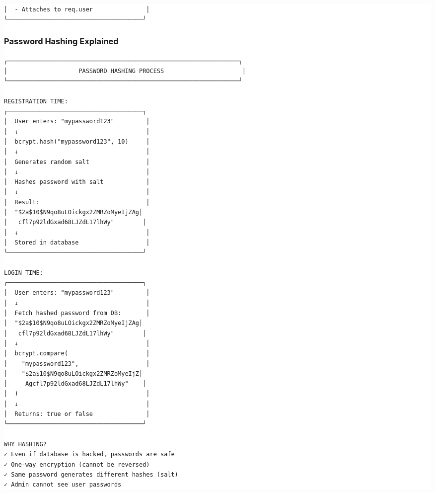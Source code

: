 ```
│  - Attaches to req.user               │
└──────────────────────────────────────┘
```

### Password Hashing Explained

```
┌─────────────────────────────────────────────────────────────────┐
│                    PASSWORD HASHING PROCESS                      │
└─────────────────────────────────────────────────────────────────┘

REGISTRATION TIME:
┌──────────────────────────────────────┐
│  User enters: "mypassword123"         │
│  ↓                                    │
│  bcrypt.hash("mypassword123", 10)     │
│  ↓                                    │
│  Generates random salt                │
│  ↓                                    │
│  Hashes password with salt            │
│  ↓                                    │
│  Result:                              │
│  "$2a$10$N9qo8uLOickgx2ZMRZoMyeIjZAg│
│   cfl7p92ldGxad68LJZdL17lhWy"        │
│  ↓                                    │
│  Stored in database                   │
└──────────────────────────────────────┘

LOGIN TIME:
┌──────────────────────────────────────┐
│  User enters: "mypassword123"         │
│  ↓                                    │
│  Fetch hashed password from DB:       │
│  "$2a$10$N9qo8uLOickgx2ZMRZoMyeIjZAg│
│   cfl7p92ldGxad68LJZdL17lhWy"        │
│  ↓                                    │
│  bcrypt.compare(                      │
│    "mypassword123",                   │
│    "$2a$10$N9qo8uLOickgx2ZMRZoMyeIjZ│
│     Agcfl7p92ldGxad68LJZdL17lhWy"    │
│  )                                    │
│  ↓                                    │
│  Returns: true or false               │
└──────────────────────────────────────┘

WHY HASHING?
✓ Even if database is hacked, passwords are safe
✓ One-way encryption (cannot be reversed)
✓ Same password generates different hashes (salt)
✓ Admin cannot see user passwords
```
